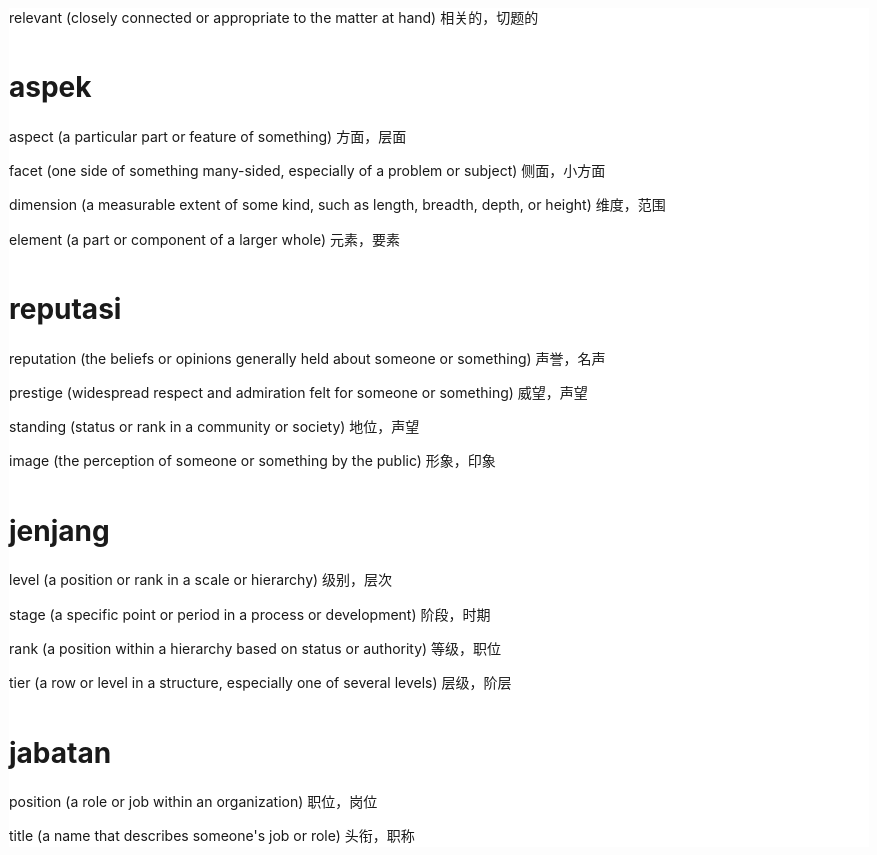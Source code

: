 relevant (closely connected or appropriate to the matter at hand)
相关的，切题的

# aspek

aspect (a particular part or feature of something)
方面，层面

facet (one side of something many-sided, especially of a problem or subject)
侧面，小方面

dimension (a measurable extent of some kind, such as length, breadth, depth, or height)
维度，范围

element (a part or component of a larger whole)
元素，要素

# reputasi

reputation (the beliefs or opinions generally held about someone or something)
声誉，名声

prestige (widespread respect and admiration felt for someone or something)
威望，声望

standing (status or rank in a community or society)
地位，声望

image (the perception of someone or something by the public)
形象，印象

# jenjang

level (a position or rank in a scale or hierarchy)
级别，层次

stage (a specific point or period in a process or development)
阶段，时期

rank (a position within a hierarchy based on status or authority)
等级，职位

tier (a row or level in a structure, especially one of several levels)
层级，阶层

# jabatan

position (a role or job within an organization)
职位，岗位

title (a name that describes someone's job or role)
头衔，职称
